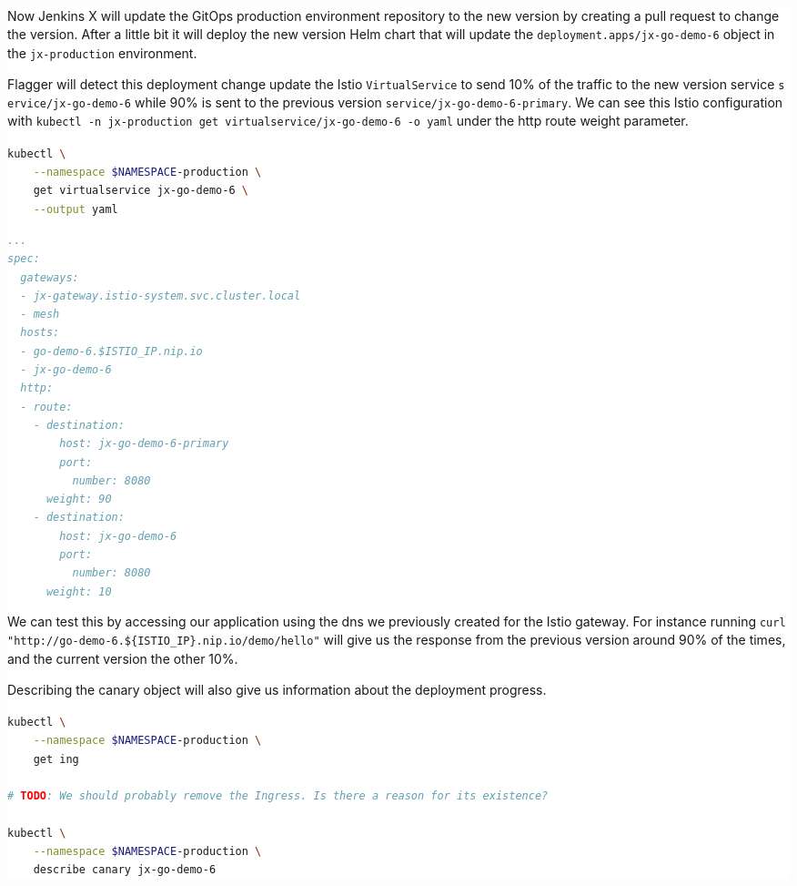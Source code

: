 Now Jenkins X will update the GitOps production environment repository to the new version by creating a pull request to change the version. After a little bit it will deploy the new version Helm chart that will update the `deployment.apps/jx-go-demo-6` object in the `jx-production` environment.

Flagger will detect this deployment change update the Istio `VirtualService` to send 10% of the traffic to the new version service `service/jx-go-demo-6` while 90% is sent to the previous version `service/jx-go-demo-6-primary`. We can see this Istio configuration with `kubectl -n jx-production get virtualservice/jx-go-demo-6 -o yaml` under the http route weight parameter.

```bash
kubectl \
    --namespace $NAMESPACE-production \
    get virtualservice jx-go-demo-6 \
    --output yaml
```

```yaml
...
spec:
  gateways:
  - jx-gateway.istio-system.svc.cluster.local
  - mesh
  hosts:
  - go-demo-6.$ISTIO_IP.nip.io
  - jx-go-demo-6
  http:
  - route:
    - destination:
        host: jx-go-demo-6-primary
        port:
          number: 8080
      weight: 90
    - destination:
        host: jx-go-demo-6
        port:
          number: 8080
      weight: 10
```

We can test this by accessing our application using the dns we previously created for the Istio gateway. For instance running `curl "http://go-demo-6.${ISTIO_IP}.nip.io/demo/hello"` will give us the response from the previous version around 90% of the times, and the current version the other 10%.

Describing the canary object will also give us information about the deployment progress.

```bash
kubectl \
    --namespace $NAMESPACE-production \
    get ing

# TODO: We should probably remove the Ingress. Is there a reason for its existence?

kubectl \
    --namespace $NAMESPACE-production \
    describe canary jx-go-demo-6
```

